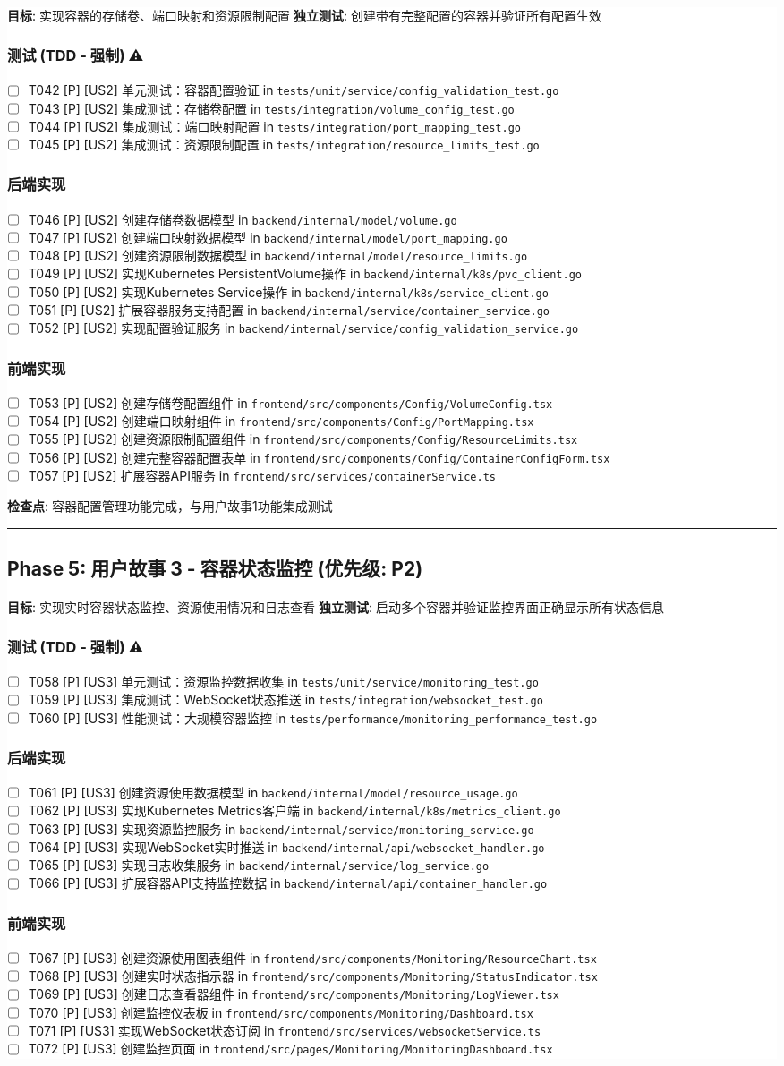 **目标**: 实现容器的存储卷、端口映射和资源限制配置
**独立测试**: 创建带有完整配置的容器并验证所有配置生效

### 测试 (TDD - 强制) ⚠️

- [ ] T042 [P] [US2] 单元测试：容器配置验证 in `tests/unit/service/config_validation_test.go`
- [ ] T043 [P] [US2] 集成测试：存储卷配置 in `tests/integration/volume_config_test.go`
- [ ] T044 [P] [US2] 集成测试：端口映射配置 in `tests/integration/port_mapping_test.go`
- [ ] T045 [P] [US2] 集成测试：资源限制配置 in `tests/integration/resource_limits_test.go`

### 后端实现
- [ ] T046 [P] [US2] 创建存储卷数据模型 in `backend/internal/model/volume.go`
- [ ] T047 [P] [US2] 创建端口映射数据模型 in `backend/internal/model/port_mapping.go`
- [ ] T048 [P] [US2] 创建资源限制数据模型 in `backend/internal/model/resource_limits.go`
- [ ] T049 [P] [US2] 实现Kubernetes PersistentVolume操作 in `backend/internal/k8s/pvc_client.go`
- [ ] T050 [P] [US2] 实现Kubernetes Service操作 in `backend/internal/k8s/service_client.go`
- [ ] T051 [P] [US2] 扩展容器服务支持配置 in `backend/internal/service/container_service.go`
- [ ] T052 [P] [US2] 实现配置验证服务 in `backend/internal/service/config_validation_service.go`

### 前端实现
- [ ] T053 [P] [US2] 创建存储卷配置组件 in `frontend/src/components/Config/VolumeConfig.tsx`
- [ ] T054 [P] [US2] 创建端口映射组件 in `frontend/src/components/Config/PortMapping.tsx`
- [ ] T055 [P] [US2] 创建资源限制配置组件 in `frontend/src/components/Config/ResourceLimits.tsx`
- [ ] T056 [P] [US2] 创建完整容器配置表单 in `frontend/src/components/Config/ContainerConfigForm.tsx`
- [ ] T057 [P] [US2] 扩展容器API服务 in `frontend/src/services/containerService.ts`

**检查点**: 容器配置管理功能完成，与用户故事1功能集成测试

---

## Phase 5: 用户故事 3 - 容器状态监控 (优先级: P2)

**目标**: 实现实时容器状态监控、资源使用情况和日志查看
**独立测试**: 启动多个容器并验证监控界面正确显示所有状态信息

### 测试 (TDD - 强制) ⚠️

- [ ] T058 [P] [US3] 单元测试：资源监控数据收集 in `tests/unit/service/monitoring_test.go`
- [ ] T059 [P] [US3] 集成测试：WebSocket状态推送 in `tests/integration/websocket_test.go`
- [ ] T060 [P] [US3] 性能测试：大规模容器监控 in `tests/performance/monitoring_performance_test.go`

### 后端实现
- [ ] T061 [P] [US3] 创建资源使用数据模型 in `backend/internal/model/resource_usage.go`
- [ ] T062 [P] [US3] 实现Kubernetes Metrics客户端 in `backend/internal/k8s/metrics_client.go`
- [ ] T063 [P] [US3] 实现资源监控服务 in `backend/internal/service/monitoring_service.go`
- [ ] T064 [P] [US3] 实现WebSocket实时推送 in `backend/internal/api/websocket_handler.go`
- [ ] T065 [P] [US3] 实现日志收集服务 in `backend/internal/service/log_service.go`
- [ ] T066 [P] [US3] 扩展容器API支持监控数据 in `backend/internal/api/container_handler.go`

### 前端实现
- [ ] T067 [P] [US3] 创建资源使用图表组件 in `frontend/src/components/Monitoring/ResourceChart.tsx`
- [ ] T068 [P] [US3] 创建实时状态指示器 in `frontend/src/components/Monitoring/StatusIndicator.tsx`
- [ ] T069 [P] [US3] 创建日志查看器组件 in `frontend/src/components/Monitoring/LogViewer.tsx`
- [ ] T070 [P] [US3] 创建监控仪表板 in `frontend/src/components/Monitoring/Dashboard.tsx`
- [ ] T071 [P] [US3] 实现WebSocket状态订阅 in `frontend/src/services/websocketService.ts`
- [ ] T072 [P] [US3] 创建监控页面 in `frontend/src/pages/Monitoring/MonitoringDashboard.tsx`
